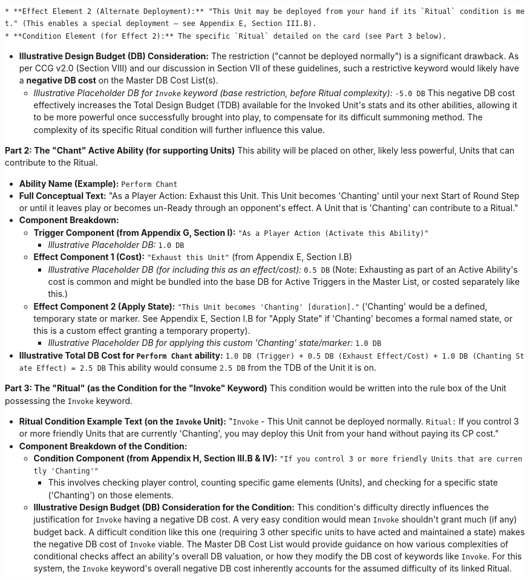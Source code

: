     * **Effect Element 2 (Alternate Deployment):** "This Unit may be deployed from your hand if its `Ritual` condition is met." (This enables a special deployment – see Appendix E, Section III.B).
    * **Condition Element (for Effect 2):** The specific `Ritual` detailed on the card (see Part 3 below).
* **Illustrative Design Budget (DB) Consideration:**
    The restriction ("cannot be deployed normally") is a significant drawback. As per CCG v2.0 (Section VIII) and our discussion in Section VII of these guidelines, such a restrictive keyword would likely have a **negative DB cost** on the Master DB Cost List(s).
    * *Illustrative Placeholder DB for `Invoke` keyword (base restriction, before Ritual complexity):* `-5.0 DB`
    This negative DB cost effectively increases the Total Design Budget (TDB) available for the Invoked Unit's stats and its other abilities, allowing it to be more powerful once successfully brought into play, to compensate for its difficult summoning method. The complexity of its specific Ritual condition will further influence this value.

**Part 2: The "Chant" Active Ability (for supporting Units)**
This ability will be placed on other, likely less powerful, Units that can contribute to the Ritual.

* **Ability Name (Example):** `Perform Chant`
* **Full Conceptual Text:** "As a Player Action: Exhaust this Unit. This Unit becomes 'Chanting' until your next Start of Round Step or until it leaves play or becomes un-Ready through an opponent's effect. A Unit that is 'Chanting' can contribute to a Ritual."
* **Component Breakdown:**
    * **Trigger Component (from Appendix G, Section I):** `"As a Player Action (Activate this Ability)"`
        * *Illustrative Placeholder DB:* `1.0 DB`
    * **Effect Component 1 (Cost):** `"Exhaust this Unit"` (from Appendix E, Section I.B)
        * *Illustrative Placeholder DB (for including this as an effect/cost):* `0.5 DB` (Note: Exhausting as part of an Active Ability's cost is common and might be bundled into the base DB for Active Triggers in the Master List, or costed separately like this.)
    * **Effect Component 2 (Apply State):** `"This Unit becomes 'Chanting' [duration]."` ('Chanting' would be a defined, temporary state or marker. See Appendix E, Section I.B for "Apply State" if 'Chanting' becomes a formal named state, or this is a custom effect granting a temporary property).
        * *Illustrative Placeholder DB for applying this custom 'Chanting' state/marker:* `1.0 DB`
* **Illustrative Total DB Cost for `Perform Chant` ability:** `1.0 DB (Trigger) + 0.5 DB (Exhaust Effect/Cost) + 1.0 DB (Chanting State Effect) = 2.5 DB`
    This ability would consume `2.5 DB` from the TDB of the Unit it is on.

**Part 3: The "Ritual" (as the Condition for the "Invoke" Keyword)**
This condition would be written into the rule box of the Unit possessing the `Invoke` keyword.

* **Ritual Condition Example Text (on the `Invoke` Unit):** "`Invoke` - This Unit cannot be deployed normally. `Ritual:` If you control 3 or more friendly Units that are currently 'Chanting', you may deploy this Unit from your hand without paying its CP cost."
* **Component Breakdown of the Condition:**
    * **Condition Component (from Appendix H, Section III.B & IV):** `"If you control 3 or more friendly Units that are currently 'Chanting'"`
        * This involves checking player control, counting specific game elements (Units), and checking for a specific state ('Chanting') on those elements.
    * **Illustrative Design Budget (DB) Consideration for the Condition:**
        This condition's difficulty directly influences the justification for `Invoke` having a negative DB cost. A very easy condition would mean `Invoke` shouldn't grant much (if any) budget back. A difficult condition like this one (requiring 3 other specific units to have acted and maintained a state) makes the negative DB cost of `Invoke` viable. The Master DB Cost List would provide guidance on how various complexities of conditional checks affect an ability's overall DB valuation, or how they modify the DB cost of keywords like `Invoke`. For this system, the `Invoke` keyword's overall negative DB cost inherently accounts for the assumed difficulty of its linked Ritual.
